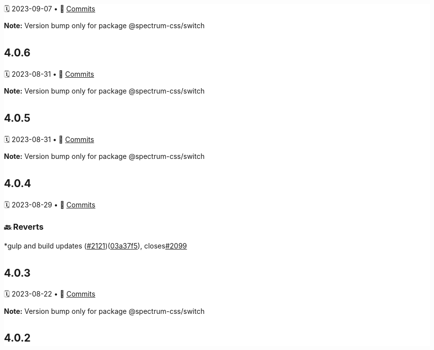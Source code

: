 🗓
2023-09-07 • 📝 [Commits](https://github.com/adobe/spectrum-css/compare/@spectrum-css/switch@4.0.6...@spectrum-css/switch@4.0.7)

**Note:** Version bump only for package @spectrum-css/switch

<a name="4.0.6"></a>

## 4.0.6

🗓
2023-08-31 • 📝 [Commits](https://github.com/adobe/spectrum-css/compare/@spectrum-css/switch@4.0.5...@spectrum-css/switch@4.0.6)

**Note:** Version bump only for package @spectrum-css/switch

<a name="4.0.5"></a>

## 4.0.5

🗓
2023-08-31 • 📝 [Commits](https://github.com/adobe/spectrum-css/compare/@spectrum-css/switch@4.0.4...@spectrum-css/switch@4.0.5)

**Note:** Version bump only for package @spectrum-css/switch

<a name="4.0.4"></a>

## 4.0.4

🗓
2023-08-29 • 📝 [Commits](https://github.com/adobe/spectrum-css/compare/@spectrum-css/switch@4.0.3...@spectrum-css/switch@4.0.4)

### 🔙 Reverts

\*gulp and build updates ([#2121](https://github.com/adobe/spectrum-css/issues/2121))([03a37f5](https://github.com/adobe/spectrum-css/commit/03a37f5)), closes[#2099](https://github.com/adobe/spectrum-css/issues/2099)

<a name="4.0.3"></a>

## 4.0.3

🗓
2023-08-22 • 📝 [Commits](https://github.com/adobe/spectrum-css/compare/@spectrum-css/switch@4.0.2...@spectrum-css/switch@4.0.3)

**Note:** Version bump only for package @spectrum-css/switch

<a name="4.0.2"></a>

## 4.0.2
